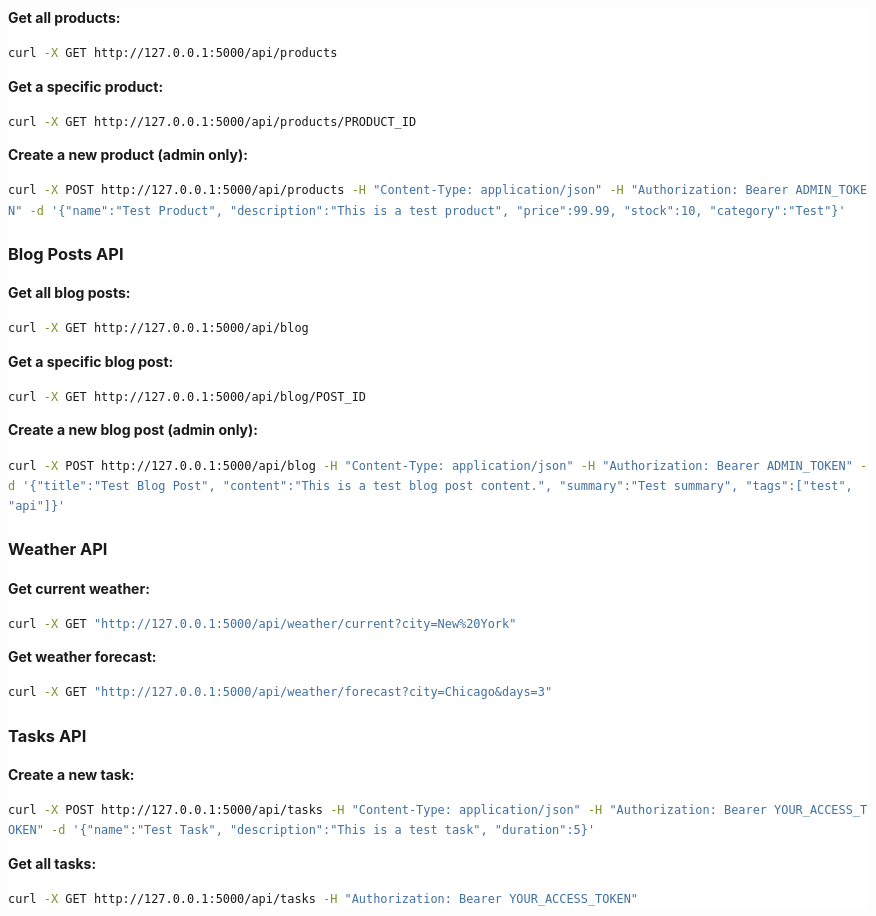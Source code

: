 **Get all products:**
```bash
curl -X GET http://127.0.0.1:5000/api/products
```

**Get a specific product:**
```bash
curl -X GET http://127.0.0.1:5000/api/products/PRODUCT_ID
```

**Create a new product (admin only):**
```bash
curl -X POST http://127.0.0.1:5000/api/products -H "Content-Type: application/json" -H "Authorization: Bearer ADMIN_TOKEN" -d '{"name":"Test Product", "description":"This is a test product", "price":99.99, "stock":10, "category":"Test"}'
```

### Blog Posts API

**Get all blog posts:**
```bash
curl -X GET http://127.0.0.1:5000/api/blog
```

**Get a specific blog post:**
```bash
curl -X GET http://127.0.0.1:5000/api/blog/POST_ID
```

**Create a new blog post (admin only):**
```bash
curl -X POST http://127.0.0.1:5000/api/blog -H "Content-Type: application/json" -H "Authorization: Bearer ADMIN_TOKEN" -d '{"title":"Test Blog Post", "content":"This is a test blog post content.", "summary":"Test summary", "tags":["test", "api"]}'
```

### Weather API

**Get current weather:**
```bash
curl -X GET "http://127.0.0.1:5000/api/weather/current?city=New%20York"
```

**Get weather forecast:**
```bash
curl -X GET "http://127.0.0.1:5000/api/weather/forecast?city=Chicago&days=3"
```

### Tasks API

**Create a new task:**
```bash
curl -X POST http://127.0.0.1:5000/api/tasks -H "Content-Type: application/json" -H "Authorization: Bearer YOUR_ACCESS_TOKEN" -d '{"name":"Test Task", "description":"This is a test task", "duration":5}'
```

**Get all tasks:**
```bash
curl -X GET http://127.0.0.1:5000/api/tasks -H "Authorization: Bearer YOUR_ACCESS_TOKEN"
```
